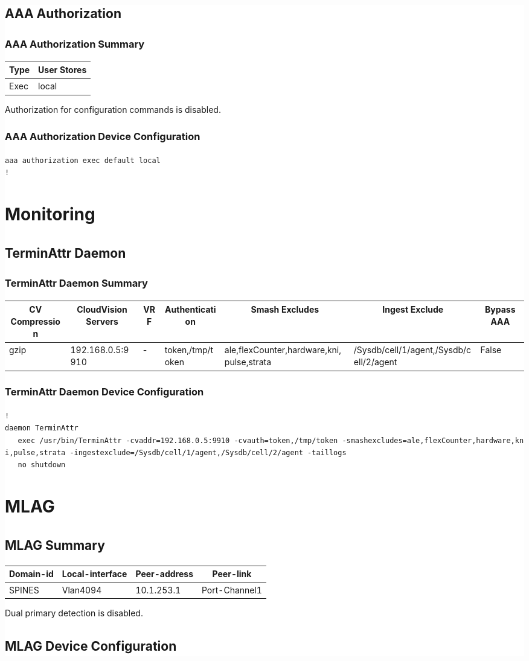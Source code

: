 ## AAA Authorization

### AAA Authorization Summary

| Type | User Stores |
| ---- | ----------- |
| Exec | local |

Authorization for configuration commands is disabled.

### AAA Authorization Device Configuration

```eos
aaa authorization exec default local
!
```

# Monitoring

## TerminAttr Daemon

### TerminAttr Daemon Summary

| CV Compression | CloudVision Servers | VRF | Authentication | Smash Excludes | Ingest Exclude | Bypass AAA |
| -------------- | ------------------- | --- | -------------- | -------------- | -------------- | ---------- |
| gzip | 192.168.0.5:9910 | - | token,/tmp/token | ale,flexCounter,hardware,kni,pulse,strata | /Sysdb/cell/1/agent,/Sysdb/cell/2/agent | False |

### TerminAttr Daemon Device Configuration

```eos
!
daemon TerminAttr
   exec /usr/bin/TerminAttr -cvaddr=192.168.0.5:9910 -cvauth=token,/tmp/token -smashexcludes=ale,flexCounter,hardware,kni,pulse,strata -ingestexclude=/Sysdb/cell/1/agent,/Sysdb/cell/2/agent -taillogs
   no shutdown
```

# MLAG

## MLAG Summary

| Domain-id | Local-interface | Peer-address | Peer-link |
| --------- | --------------- | ------------ | --------- |
| SPINES | Vlan4094 | 10.1.253.1 | Port-Channel1 |

Dual primary detection is disabled.

## MLAG Device Configuration

